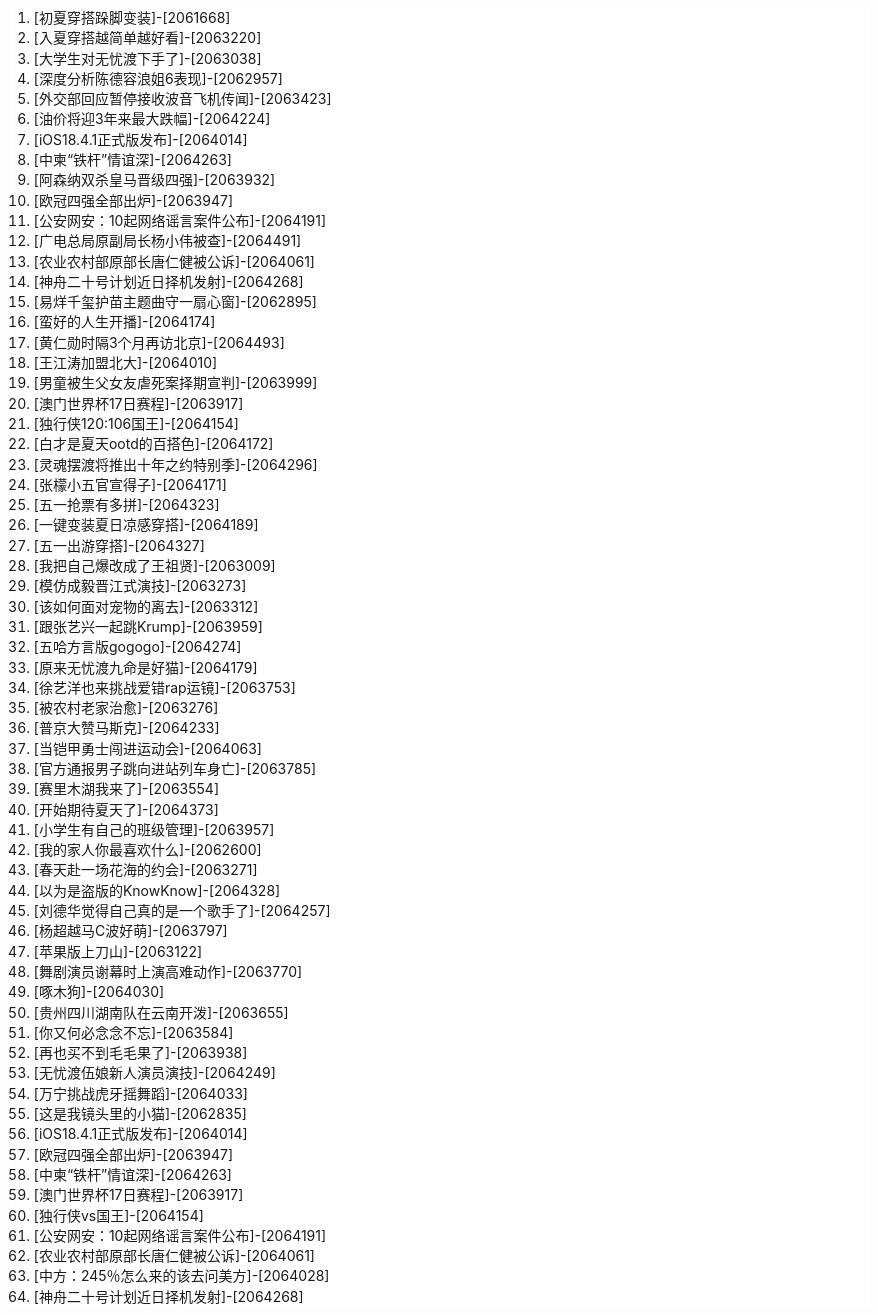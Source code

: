 1. [初夏穿搭跺脚变装]-[2061668]
1. [入夏穿搭越简单越好看]-[2063220]
1. [大学生对无忧渡下手了]-[2063038]
1. [深度分析陈德容浪姐6表现]-[2062957]
1. [外交部回应暂停接收波音飞机传闻]-[2063423]
1. [油价将迎3年来最大跌幅]-[2064224]
1. [iOS18.4.1正式版发布]-[2064014]
1. [中柬“铁杆”情谊深]-[2064263]
1. [阿森纳双杀皇马晋级四强]-[2063932]
1. [欧冠四强全部出炉]-[2063947]
1. [公安网安：10起网络谣言案件公布]-[2064191]
1. [广电总局原副局长杨小伟被查]-[2064491]
1. [农业农村部原部长唐仁健被公诉]-[2064061]
1. [神舟二十号计划近日择机发射]-[2064268]
1. [易烊千玺护苗主题曲守一扇心窗]-[2062895]
1. [蛮好的人生开播]-[2064174]
1. [黄仁勋时隔3个月再访北京]-[2064493]
1. [王江涛加盟北大]-[2064010]
1. [男童被生父女友虐死案择期宣判]-[2063999]
1. [澳门世界杯17日赛程]-[2063917]
1. [独行侠120:106国王]-[2064154]
1. [白才是夏天ootd的百搭色]-[2064172]
1. [灵魂摆渡将推出十年之约特别季]-[2064296]
1. [张檬小五官宣得子]-[2064171]
1. [五一抢票有多拼]-[2064323]
1. [一键变装夏日凉感穿搭]-[2064189]
1. [五一出游穿搭]-[2064327]
1. [我把自己爆改成了王祖贤]-[2063009]
1. [模仿成毅晋江式演技]-[2063273]
1. [该如何面对宠物的离去]-[2063312]
1. [跟张艺兴一起跳Krump]-[2063959]
1. [五哈方言版gogogo]-[2064274]
1. [原来无忧渡九命是好猫]-[2064179]
1. [徐艺洋也来挑战爱错rap运镜]-[2063753]
1. [被农村老家治愈]-[2063276]
1. [普京大赞马斯克]-[2064233]
1. [当铠甲勇士闯进运动会]-[2064063]
1. [官方通报男子跳向进站列车身亡]-[2063785]
1. [赛里木湖我来了]-[2063554]
1. [开始期待夏天了]-[2064373]
1. [小学生有自己的班级管理]-[2063957]
1. [我的家人你最喜欢什么]-[2062600]
1. [春天赴一场花海的约会]-[2063271]
1. [以为是盗版的KnowKnow]-[2064328]
1. [刘德华觉得自己真的是一个歌手了]-[2064257]
1. [杨超越马C波好萌]-[2063797]
1. [苹果版上刀山]-[2063122]
1. [舞剧演员谢幕时上演高难动作]-[2063770]
1. [啄木狗]-[2064030]
1. [贵州四川湖南队在云南开泼]-[2063655]
1. [你又何必念念不忘]-[2063584]
1. [再也买不到毛毛果了]-[2063938]
1. [无忧渡伍娘新人演员演技]-[2064249]
1. [万宁挑战虎牙摇舞蹈]-[2064033]
1. [这是我镜头里的小猫]-[2062835]
1. [iOS18.4.1正式版发布]-[2064014]
1. [欧冠四强全部出炉]-[2063947]
1. [中柬“铁杆”情谊深]-[2064263]
1. [澳门世界杯17日赛程]-[2063917]
1. [独行侠vs国王]-[2064154]
1. [公安网安：10起网络谣言案件公布]-[2064191]
1. [农业农村部原部长唐仁健被公诉]-[2064061]
1. [中方：245％怎么来的该去问美方]-[2064028]
1. [神舟二十号计划近日择机发射]-[2064268]